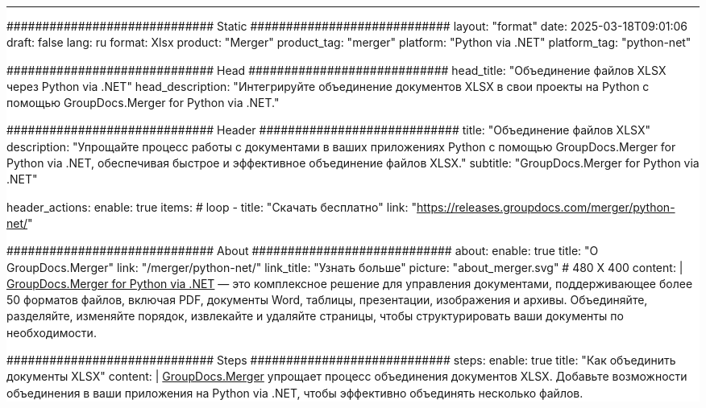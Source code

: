 
---
############################# Static ############################
layout: "format"
date:  2025-03-18T09:01:06
draft: false
lang: ru
format: Xlsx
product: "Merger"
product_tag: "merger"
platform: "Python via .NET"
platform_tag: "python-net"

############################# Head ############################
head_title: "Объединение файлов XLSX через Python via .NET"
head_description: "Интегрируйте объединение документов XLSX в свои проекты на Python с помощью GroupDocs.Merger for Python via .NET."

############################# Header ############################
title: "Объединение файлов XLSX" 
description: "Упрощайте процесс работы с документами в ваших приложениях Python с помощью GroupDocs.Merger for Python via .NET, обеспечивая быстрое и эффективное объединение файлов XLSX."
subtitle: "GroupDocs.Merger for Python via .NET" 

header_actions:
  enable: true
  items:
    #  loop
    - title: "Скачать бесплатно"
      link: "https://releases.groupdocs.com/merger/python-net/"
      
############################# About ############################
about:
    enable: true
    title: "О GroupDocs.Merger"
    link: "/merger/python-net/"
    link_title: "Узнать больше"
    picture: "about_merger.svg" # 480 X 400
    content: |
       [GroupDocs.Merger for Python via .NET](/merger/python-net/) — это комплексное решение для управления документами, поддерживающее более 50 форматов файлов, включая PDF, документы Word, таблицы, презентации, изображения и архивы. Объединяйте, разделяйте, изменяйте порядок, извлекайте и удаляйте страницы, чтобы структурировать ваши документы по необходимости.

############################# Steps ############################
steps:
    enable: true
    title: "Как объединить документы XLSX"
    content: |
      [GroupDocs.Merger](/merger/python-net/) упрощает процесс объединения документов XLSX. Добавьте возможности объединения в ваши приложения на Python via .NET, чтобы эффективно объединять несколько файлов.
      